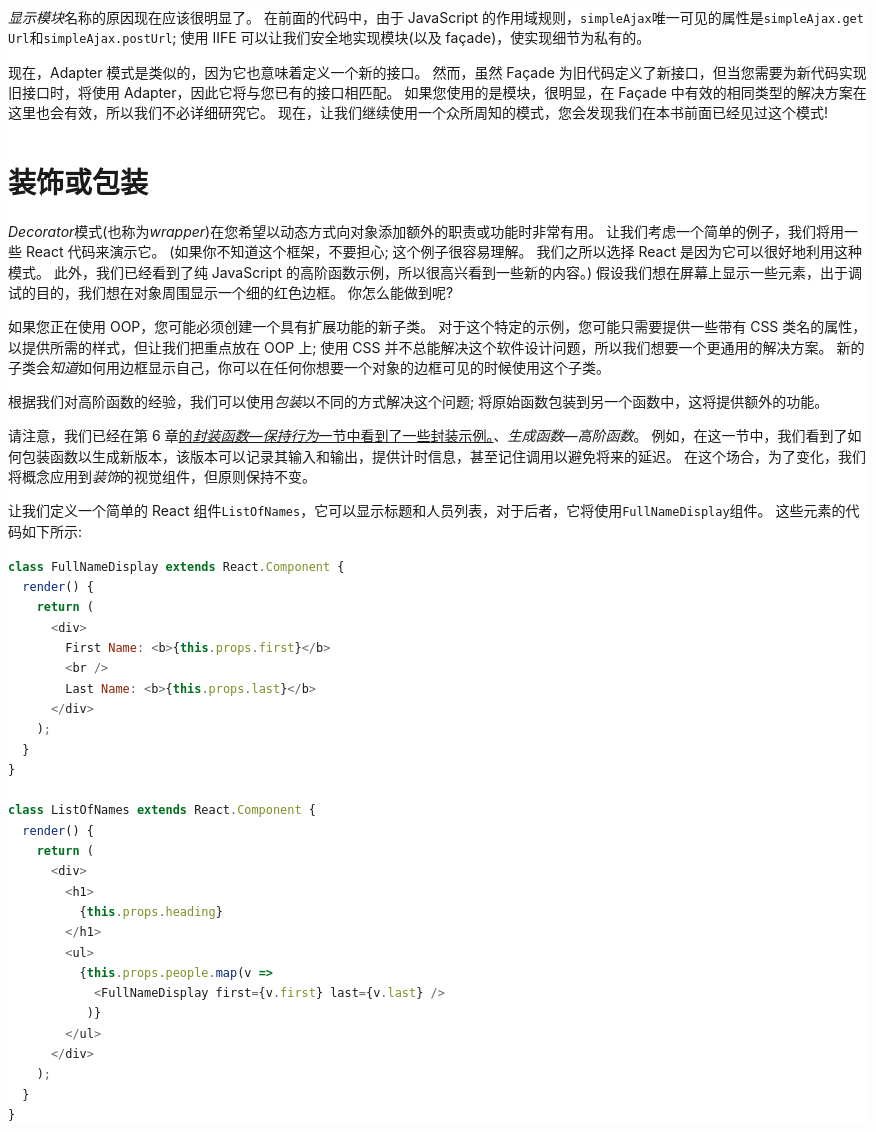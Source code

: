 *显示模块*名称的原因现在应该很明显了。 在前面的代码中，由于 JavaScript 的作用域规则，`simpleAjax`唯一可见的属性是`simpleAjax.getUrl`和`simpleAjax.postUrl`; 使用 IIFE 可以让我们安全地实现模块(以及 façade)，使实现细节为私有的。

现在，Adapter 模式是类似的，因为它也意味着定义一个新的接口。 然而，虽然 Façade 为旧代码定义了新接口，但当您需要为新代码实现旧接口时，将使用 Adapter，因此它将与您已有的接口相匹配。 如果您使用的是模块，很明显，在 Façade 中有效的相同类型的解决方案在这里也会有效，所以我们不必详细研究它。 现在，让我们继续使用一个众所周知的模式，您会发现我们在本书前面已经见过这个模式!

# 装饰或包装

*Decorator*模式(也称为*wrapper*)在您希望以动态方式向对象添加额外的职责或功能时非常有用。 让我们考虑一个简单的例子，我们将用一些 React 代码来演示它。 (如果你不知道这个框架，不要担心; 这个例子很容易理解。 我们之所以选择 React 是因为它可以很好地利用这种模式。 此外，我们已经看到了纯 JavaScript 的高阶函数示例，所以很高兴看到一些新的内容。) 假设我们想在屏幕上显示一些元素，出于调试的目的，我们想在对象周围显示一个细的红色边框。 你怎么能做到呢?

如果您正在使用 OOP，您可能必须创建一个具有扩展功能的新子类。 对于这个特定的示例，您可能只需要提供一些带有 CSS 类名的属性，以提供所需的样式，但让我们把重点放在 OOP 上; 使用 CSS 并不总能解决这个软件设计问题，所以我们想要一个更通用的解决方案。 新的子类会*知道*如何用边框显示自己，你可以在任何你想要一个对象的边框可见的时候使用这个子类。

根据我们对高阶函数的经验，我们可以使用*包装*以不同的方式解决这个问题; 将原始函数包装到另一个函数中，这将提供额外的功能。

请注意，我们已经在第 6 章[的*封装函数—保持行为*一节中看到了一些封装示例。](11.html)、*生成函数—高阶函数*。 例如，在这一节中，我们看到了如何包装函数以生成新版本，该版本可以记录其输入和输出，提供计时信息，甚至记住调用以避免将来的延迟。 在这个场合，为了变化，我们将概念应用到*装饰*的视觉组件，但原则保持不变。

让我们定义一个简单的 React 组件`ListOfNames`，它可以显示标题和人员列表，对于后者，它将使用`FullNameDisplay`组件。 这些元素的代码如下所示:

```js
class FullNameDisplay extends React.Component {
  render() {
    return (
      <div>
        First Name: <b>{this.props.first}</b>
        <br />
        Last Name: <b>{this.props.last}</b>
      </div>
    );
  }
}

class ListOfNames extends React.Component {
  render() {
    return (
      <div>
        <h1>
          {this.props.heading}
        </h1>
        <ul>
          {this.props.people.map(v =>
            <FullNameDisplay first={v.first} last={v.last} />
           )}
        </ul>
      </div>
    );
  }
}
```
